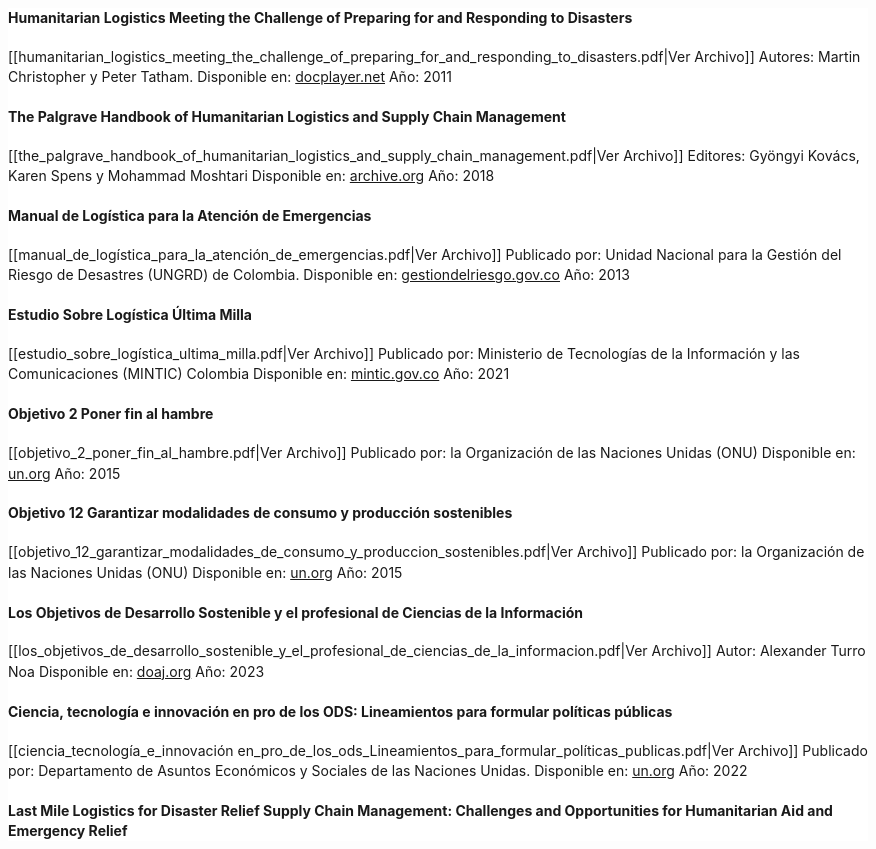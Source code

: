 #### Humanitarian Logistics Meeting the Challenge of Preparing for and Responding to Disasters
[[humanitarian_logistics_meeting_the_challenge_of_preparing_for_and_responding_to_disasters.pdf|Ver Archivo]]
Autores: Martin Christopher y Peter Tatham.
Disponible en: [docplayer.net](https://docplayer.net/11297381-Humanitarian-logistics-meeting-the-challenge-of-preparing-for-and-responding-to-disasters.html)
Año: 2011

#### The Palgrave Handbook of Humanitarian Logistics and Supply Chain Management
[[the_palgrave_handbook_of_humanitarian_logistics_and_supply_chain_management.pdf|Ver Archivo]]
Editores: Gyöngyi Kovács, Karen Spens y Mohammad Moshtari
Disponible en: [archive.org](https://archive.org/details/the-palgrave-handbook-of-humanitarian-logistics-and-supply-chain-management)
Año: 2018

#### Manual de Logística para la Atención de Emergencias
[[manual_de_logística_para_la_atención_de_emergencias.pdf|Ver Archivo]]
Publicado por: Unidad Nacional para la Gestión del Riesgo de Desastres (UNGRD) de Colombia.
Disponible en: [gestiondelriesgo.gov.co](https://portal.gestiondelriesgo.gov.co/Documents/Forms/DispForm.aspx?ID=954)
Año: 2013

#### Estudio Sobre Logística Última Milla
[[estudio_sobre_logística_ultima_milla.pdf|Ver Archivo]]
Publicado por: Ministerio de Tecnologías de la Información y las Comunicaciones (MINTIC) Colombia
Disponible en: [mintic.gov.co](https://observatorioecommerce.mintic.gov.co/797/articles-198595_recurso_1.pdf)
Año: 2021

#### Objetivo 2 Poner fin al hambre
[[objetivo_2_poner_fin_al_hambre.pdf|Ver Archivo]]
Publicado por: la Organización de las Naciones Unidas (ONU)
Disponible en: [un.org](https://www.un.org/sustainabledevelopment/es/hunger/)
Año: 2015
#### Objetivo 12 Garantizar modalidades de consumo y producción sostenibles
[[objetivo_12_garantizar_modalidades_de_consumo_y_produccion_sostenibles.pdf|Ver Archivo]]
Publicado por: la Organización de las Naciones Unidas (ONU)
Disponible en: [un.org](https://www.un.org/sustainabledevelopment/es/sustainable-consumption-production/)
Año: 2015
#### Los Objetivos de Desarrollo Sostenible y el profesional de Ciencias de la Información
[[los_objetivos_de_desarrollo_sostenible_y_el_profesional_de_ciencias_de_la_informacion.pdf|Ver Archivo]] 
Autor: Alexander Turro Noa
Disponible en: [doaj.org](https://doaj.org/article/0a1b7181b788403f9502dab6fe361e0d)
Año: 2023
#### Ciencia, tecnología e innovación en pro de los ODS: Lineamientos para formular políticas públicas
[[ciencia_tecnología_e_innovación en_pro_de_los_ods_Lineamientos_para_formular_políticas_publicas.pdf|Ver Archivo]]
Publicado por: Departamento de Asuntos Económicos y Sociales de las Naciones Unidas.
Disponible en: [un.org](https://sdgs.un.org/es/documentos/ciencia-tecnologia-e-innovacion-en-pro-de-los-ods-lineamientos-para-formular-politicas)
Año: 2022
#### Last Mile Logistics for Disaster Relief Supply Chain Management: Challenges and Opportunities for Humanitarian Aid and Emergency Relief